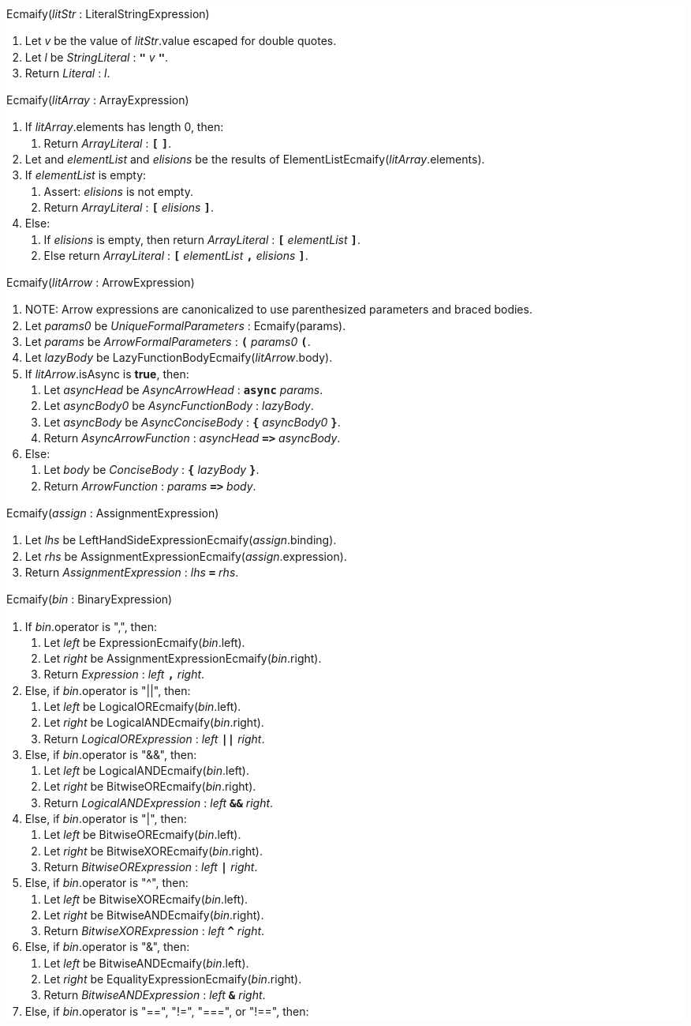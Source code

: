 Ecmaify(_litStr_ : LiteralStringExpression)

1. Let _v_ be the value of _litStr_.value escaped for double quotes.
1. Let _l_ be *StringLiteral* : **<tt>&#34;</tt>** _v_ **<tt>&#34;</tt>**.
1. Return *Literal* : _l_.

Ecmaify(_litArray_ : ArrayExpression)

1. If _litArray_.elements has length 0, then:
    1. Return *ArrayLiteral* : **<tt>[</tt>** **<tt>]</tt>**.
1. Let and _elementList_ and _elisions_ be the results of ElementListEcmaify(_litArray_.elements).
1. If _elementList_ is empty:
    1. Assert: _elisions_ is not empty.
    1. Return *ArrayLiteral* : **<tt>[</tt>** _elisions_ **<tt>]</tt>**.
1. Else:
    1. If _elisions_ is empty, then return *ArrayLiteral* : **<tt>[</tt>** _elementList_ **<tt>]</tt>**.
    1. Else return *ArrayLiteral* : **<tt>[</tt>** _elementList_ **<tt>,</tt>** _elisions_ **<tt>]</tt>**.

Ecmaify(_litArrow_ : ArrowExpression)

1. NOTE: Arrow expressions are canonicalized to use parenthesized parameters and braced bodies.
1. Let _params0_ be *UniqueFormalParameters* : Ecmaify(params).
1. Let _params_ be *ArrowFormalParameters* : **<tt>(</tt>** _params0_ **<tt>(</tt>**.
1. Let _lazyBody_ be LazyFunctionBodyEcmaify(_litArrow_.body).
1. If _litArrow_.isAsync is **true**, then:
    1. Let _asyncHead_ be *AsyncArrowHead* : **<tt>async</tt>** _params_.
    1. Let _asyncBody0_ be *AsyncFunctionBody* : _lazyBody_.
    1. Let _asyncBody_ be *AsyncConciseBody* : **<tt>{</tt>** _asyncBody0_ **<tt>}</tt>**.
    1. Return *AsyncArrowFunction* : _asyncHead_ **<tt>=&gt;</tt>** _asyncBody_.
1. Else:
    1. Let _body_ be *ConciseBody* : **<tt>{</tt>** _lazyBody_ **<tt>}</tt>**.
    1. Return *ArrowFunction* : _params_ **<tt>=&gt;</tt>** _body_.

Ecmaify(_assign_ : AssignmentExpression)

1. Let _lhs_ be LeftHandSideExpressionEcmaify(_assign_.binding).
1. Let _rhs_ be AssignmentExpressionEcmaify(_assign_.expression).
1. Return *AssignmentExpression* : _lhs_ **<tt>=</tt>** _rhs_.

Ecmaify(_bin_ : BinaryExpression)

1. If _bin_.operator is ",", then:
    1. Let _left_ be ExpressionEcmaify(_bin_.left).
    1. Let _right_ be AssignmentExpressionEcmaify(_bin_.right).
    1. Return *Expression* : _left_ **<tt>,</tt>** _right_.
1. Else, if _bin_.operator is "||", then:
    1. Let _left_ be LogicalOREcmaify(_bin_.left).
    1. Let _right_ be LogicalANDEcmaify(_bin_.right).
    1. Return *LogicalORExpression* : _left_ **<tt>||</tt>** _right_.
1. Else, if _bin_.operator is "&&", then:
    1. Let _left_ be LogicalANDEcmaify(_bin_.left).
    1. Let _right_ be BitwiseOREcmaify(_bin_.right).
    1. Return *LogicalANDExpression* : _left_ **<tt>&&</tt>** _right_.
1. Else, if _bin_.operator is "|", then:
    1. Let _left_ be BitwiseOREcmaify(_bin_.left).
    1. Let _right_ be BitwiseXOREcmaify(_bin_.right).
    1. Return *BitwiseORExpression* : _left_ **<tt>|</tt>** _right_.
1. Else, if _bin_.operator is "^", then:
    1. Let _left_ be BitwiseXOREcmaify(_bin_.left).
    1. Let _right_ be BitwiseANDEcmaify(_bin_.right).
    1. Return *BitwiseXORExpression* : _left_ **<tt>^</tt>** _right_.
1. Else, if _bin_.operator is "&", then:
    1. Let _left_ be BitwiseANDEcmaify(_bin_.left).
    1. Let _right_ be EqualityExpressionEcmaify(_bin_.right).
    1. Return *BitwiseANDExpression* : _left_ **<tt>&</tt>** _right_.
1. Else, if _bin_.operator is "==", "!=", "===", or "!==", then: